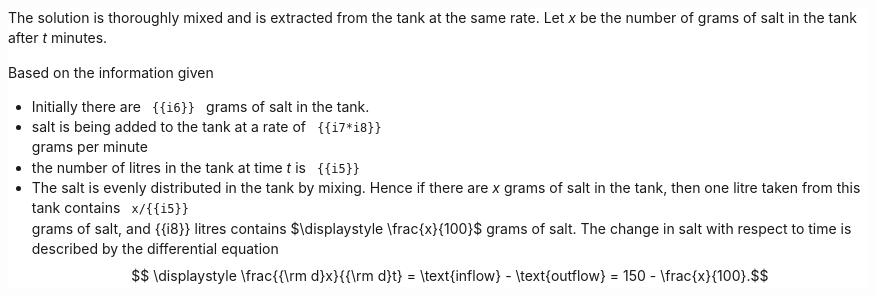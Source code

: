 The solution is thoroughly mixed and is extracted from the tank at the same rate. Let  $x$  be the number of grams of salt in the tank after  $t$  minutes.

Based on the information given

 * Initially there are <code> {{i6}} </code> grams of salt in the tank.
 * salt is being added to the tank at a rate of <code> {{i7\*i8}} </code> grams per minute
 * the number of litres in the tank at time  $t$ is <code> {{i5}} </code>
 * The salt is evenly distributed in the tank by mixing. Hence if there are  $x$ grams of salt in the tank, then one litre taken from this tank contains <code> x/{{i5}} </code> grams of salt, and {{i8}} litres contains $\displaystyle \frac{x}{100}$ grams of salt. The change in salt with respect to time is described by the differential equation $$  \displaystyle \frac{{\rm d}x}{{\rm d}t} = \text{inflow} - \text{outflow} = 150 - \frac{x}{100}.$$
